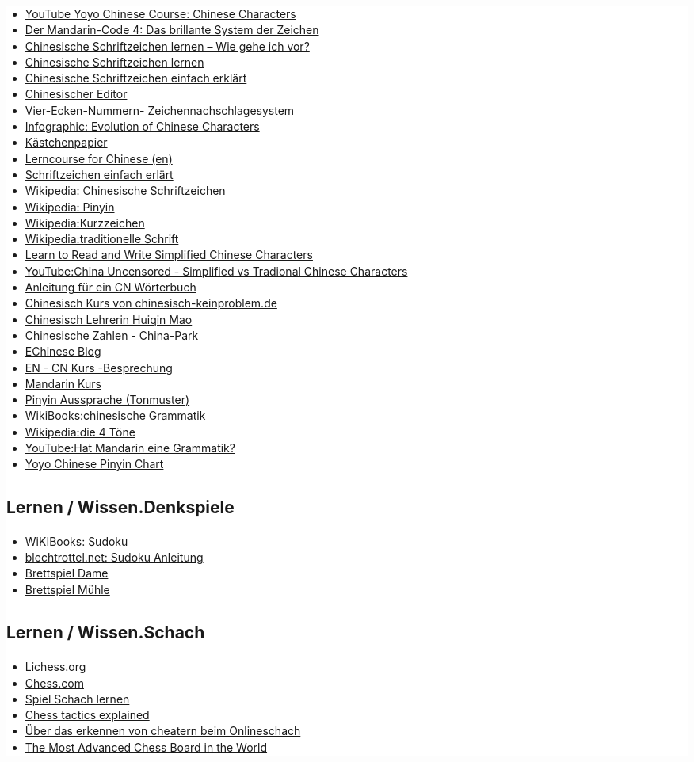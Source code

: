 * [YouTube Yoyo Chinese Course: Chinese Characters](https://www.youtube.com/watch?v=XvS5x35KoKM&amp;list=PLioS_-8erSI1Lc7pQfywogTRYy5XdBfd1)
* [Der Mandarin-Code 4: Das brillante System der Zeichen ](http://www.sinonerds.com/infopool/chinesisch-lernen/der-mandarin-code-teil-4-das-brillante-system-der-zeichen/)
* [Chinesische Schriftzeichen lernen – Wie gehe ich vor?](https://der-chinese.com/chinesische-schriftzeichen-lernen-wie-gehe-ich-vor/)
* [Chinesische Schriftzeichen lernen ](http://www.chinesisch-lernen.org/methode/schriftzeichen)
* [Chinesische Schriftzeichen einfach erklärt](http://taeglich.chinesisch-trainer.de/)
* [Chinesischer Editor](https://www.chinesisch-lernen.org/werkzeuge/editor.html)
* [Vier-Ecken-Nummern- Zeichennachschlagesystem](http://www.chinalink.de/sk/vier_ecken_system.html)
* [Infographic: Evolution of Chinese Characters](http://www.womingbai.com/en/evolution-of-chinese-characters.html)
* [Kästchenpapier](http://www.chinesisch-lehrerin.de/ressourcen/chinesisch-schriftzeichenpapier/)
* [Lerncourse for Chinese (en)](http://www.yoyochinese.com/)
* [Schriftzeichen einfach erlärt](http://taeglich.chinesisch-trainer.de/)
* [Wikipedia: Chinesische Schriftzeichen](https://de.wikipedia.org/wiki/Kategorie:Chinesische_Schriftzeichen)
* [Wikipedia: Pinyin](https://de.wikipedia.org/wiki/Pinyin)
* [Wikipedia:Kurzzeichen](https://de.wikipedia.org/wiki/Kurzzeichen)
* [Wikipedia:traditionelle Schrift](https://de.wikipedia.org/wiki/Chinesische_Schrift)
* [Learn to Read and Write Simplified Chinese Characters](https://www.learnchineseez.com/read-write/simplified/index.php)
* [YouTube:China Uncensored - Simplified vs Tradional Chinese Characters](https://youtu.be/Uc-H9XUarv8)
* [Anleitung für ein CN Wörterbuch](http://www.xuexizhongwen.de/chinese_t1.htm)
* [Chinesisch Kurs von chinesisch-keinproblem.de](http://www.chinesisch-keinproblem.de/lessonPackage.p?s=1)
* [Chinesisch Lehrerin Huiqin Mao](http://www.chinesisch-lehrerin.de/ressourcen/)
* [Chinesische Zahlen - China-Park](http://www.china-park.de/sprache/chinesische-zahlen/)
* [EChinese Blog](http://www.echineselearning.com/blog/)
* [EN - CN Kurs -Besprechung](http://www.xuexizhongwen.de/pimsleur-mandarin.htm)
* [Mandarin Kurs](http://www.xuexizhongwen.de/chinese.htm)
* [Pinyin Aussprache (Tonmuster)](http://www.chinesisch-keinproblem.de/pinyin_table.html)
* [WikiBooks:chinesische Grammatik](http://de.wikibooks.org/wiki/Chinesische_Grammatik)
* [Wikipedia:die 4 Töne](http://de.wikipedia.org/wiki/T%C3%B6ne_des_Hochchinesischen)
* [YouTube:Hat Mandarin eine Grammatik?](https://youtu.be/N5D2KsYakM4)
* [Yoyo Chinese Pinyin Chart](http://www.yoyochinese.com/chinese-learning-tools/Mandarin-Chinese-pronunciation-lesson/pinyin-chart-table)

## Lernen / Wissen.Denkspiele

* [WiKIBooks: Sudoku](https://de.wikibooks.org/wiki/Sudoku)  
* [blechtrottel.net: Sudoku Anleitung](http://blechtrottel.net/sudoku.html)  
* [Brettspiel Dame](https://www.spielezar.ch/blog/spielregeln/dame-spielregeln)  
* [Brettspiel Mühle](https://www.spielezar.ch/blog/spielregeln/muehle-spielregeln)  

## Lernen / Wissen.Schach  

* [Lichess.org](https://lichess.org/) 
* [Chess.com](https://www.chess.com/) 
* [Spiel Schach lernen](https://chess24.com/de/lernen) 
* [Chess tactics explained](https://www.chesstactics.org/) 
* [Über das erkennen von cheatern beim Onlineschach](https://schach.computer/ueber-das-erkennen-von-cheatern-beim-onlineschach/)  
* [The Most Advanced Chess Board in the World](https://www.phantomchessboard.com/) 
